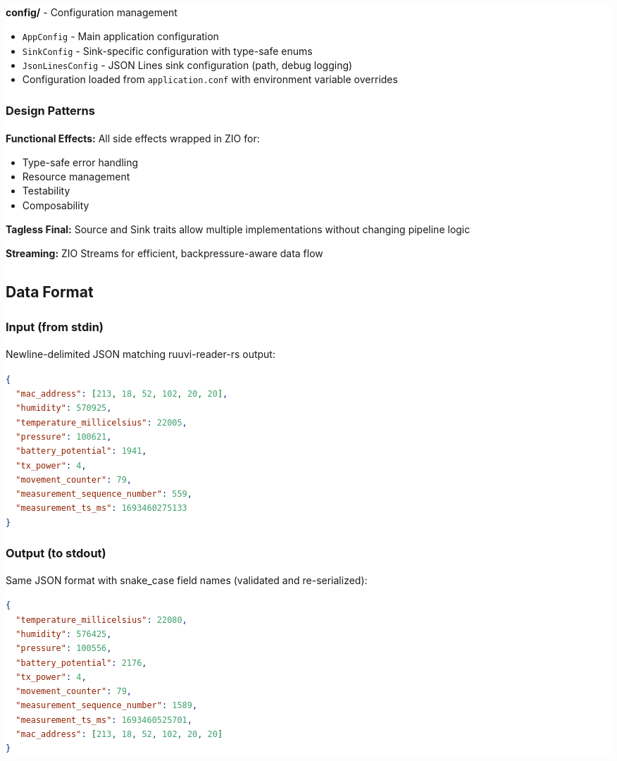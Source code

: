 **config/** - Configuration management
- `AppConfig` - Main application configuration
- `SinkConfig` - Sink-specific configuration with type-safe enums
- `JsonLinesConfig` - JSON Lines sink configuration (path, debug logging)
- Configuration loaded from `application.conf` with environment variable overrides

### Design Patterns

**Functional Effects:** All side effects wrapped in ZIO for:
- Type-safe error handling
- Resource management
- Testability
- Composability

**Tagless Final:** Source and Sink traits allow multiple implementations without changing pipeline logic

**Streaming:** ZIO Streams for efficient, backpressure-aware data flow

## Data Format

### Input (from stdin)

Newline-delimited JSON matching ruuvi-reader-rs output:

```json
{
  "mac_address": [213, 18, 52, 102, 20, 20],
  "humidity": 570925,
  "temperature_millicelsius": 22005,
  "pressure": 100621,
  "battery_potential": 1941,
  "tx_power": 4,
  "movement_counter": 79,
  "measurement_sequence_number": 559,
  "measurement_ts_ms": 1693460275133
}
```

### Output (to stdout)

Same JSON format with snake_case field names (validated and re-serialized):

```json
{
  "temperature_millicelsius": 22080,
  "humidity": 576425,
  "pressure": 100556,
  "battery_potential": 2176,
  "tx_power": 4,
  "movement_counter": 79,
  "measurement_sequence_number": 1589,
  "measurement_ts_ms": 1693460525701,
  "mac_address": [213, 18, 52, 102, 20, 20]
}
```

